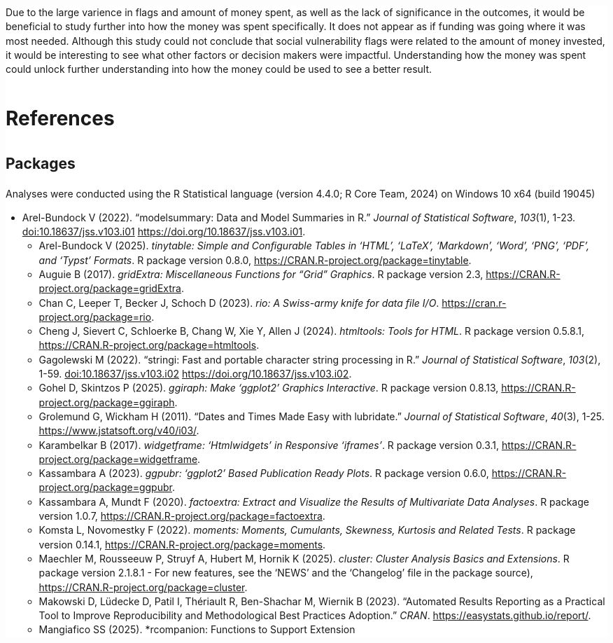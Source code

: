 Due to the large varience in flags and amount of money spent, as well as
the lack of significance in the outcomes, it would be beneficial to
study further into how the money was spent specifically. It does not
appear as if funding was going where it was most needed. Although this
study could not conclude that social vulnerability flags were related to
the amount of money invested, it would be interesting to see what other
factors or decision makers were impactful. Understanding how the money
was spent could unlock further understanding into how the money could be
used to see a better result.

# References

## Packages

Analyses were conducted using the R Statistical language (version 4.4.0;
R Core Team, 2024) on Windows 10 x64 (build 19045)

- Arel-Bundock V (2022). “modelsummary: Data and Model Summaries in R.”
  *Journal of Statistical Software*, *103*(1), 1-23.
  <doi:10.18637/jss.v103.i01> <https://doi.org/10.18637/jss.v103.i01>.
  - Arel-Bundock V (2025). *tinytable: Simple and Configurable Tables in
    ‘HTML’, ‘LaTeX’, ‘Markdown’, ‘Word’, ‘PNG’, ‘PDF’, and ‘Typst’
    Formats*. R package version 0.8.0,
    <https://CRAN.R-project.org/package=tinytable>.
  - Auguie B (2017). *gridExtra: Miscellaneous Functions for “Grid”
    Graphics*. R package version 2.3,
    <https://CRAN.R-project.org/package=gridExtra>.
  - Chan C, Leeper T, Becker J, Schoch D (2023). *rio: A Swiss-army
    knife for data file I/O*. <https://cran.r-project.org/package=rio>.
  - Cheng J, Sievert C, Schloerke B, Chang W, Xie Y, Allen J (2024).
    *htmltools: Tools for HTML*. R package version 0.5.8.1,
    <https://CRAN.R-project.org/package=htmltools>.
  - Gagolewski M (2022). “stringi: Fast and portable character string
    processing in R.” *Journal of Statistical Software*, *103*(2), 1-59.
    <doi:10.18637/jss.v103.i02> <https://doi.org/10.18637/jss.v103.i02>.
  - Gohel D, Skintzos P (2025). *ggiraph: Make ‘ggplot2’ Graphics
    Interactive*. R package version 0.8.13,
    <https://CRAN.R-project.org/package=ggiraph>.
  - Grolemund G, Wickham H (2011). “Dates and Times Made Easy with
    lubridate.” *Journal of Statistical Software*, *40*(3), 1-25.
    <https://www.jstatsoft.org/v40/i03/>.
  - Karambelkar B (2017). *widgetframe: ‘Htmlwidgets’ in Responsive
    ‘iframes’*. R package version 0.3.1,
    <https://CRAN.R-project.org/package=widgetframe>.
  - Kassambara A (2023). *ggpubr: ‘ggplot2’ Based Publication Ready
    Plots*. R package version 0.6.0,
    <https://CRAN.R-project.org/package=ggpubr>.
  - Kassambara A, Mundt F (2020). *factoextra: Extract and Visualize the
    Results of Multivariate Data Analyses*. R package version 1.0.7,
    <https://CRAN.R-project.org/package=factoextra>.
  - Komsta L, Novomestky F (2022). *moments: Moments, Cumulants,
    Skewness, Kurtosis and Related Tests*. R package version 0.14.1,
    <https://CRAN.R-project.org/package=moments>.
  - Maechler M, Rousseeuw P, Struyf A, Hubert M, Hornik K (2025).
    *cluster: Cluster Analysis Basics and Extensions*. R package version
    2.1.8.1 - For new features, see the ‘NEWS’ and the ‘Changelog’ file
    in the package source),
    <https://CRAN.R-project.org/package=cluster>.
  - Makowski D, Lüdecke D, Patil I, Thériault R, Ben-Shachar M, Wiernik
    B (2023). “Automated Results Reporting as a Practical Tool to
    Improve Reproducibility and Methodological Best Practices Adoption.”
    *CRAN*. <https://easystats.github.io/report/>.
  - Mangiafico SS (2025). *rcompanion: Functions to Support Extension
